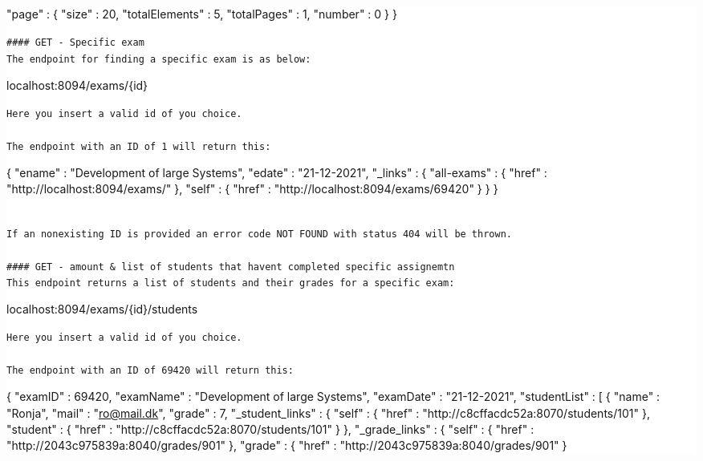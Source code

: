   "page" : {
    "size" : 20,
    "totalElements" : 5,
    "totalPages" : 1,
    "number" : 0
  }
}
```
#### GET - Specific exam
The endpoint for finding a specific exam is as below:
```
localhost:8094/exams/{id}
```
Here you insert a valid id of you choice.

The endpoint with an ID of 1 will return this:
```
{
  "ename" : "Development of large Systems",
  "edate" : "21-12-2021",
  "_links" : {
    "all-exams" : {
      "href" : "http://localhost:8094/exams/"
    },
    "self" : {
      "href" : "http://localhost:8094/exams/69420"
    }
  }
}
```

If an nonexisting ID is provided an error code NOT FOUND with status 404 will be thrown.

#### GET - amount & list of students that havent completed specific assignemtn
This endpoint returns a list of students and their grades for a specific exam:
```
localhost:8094/exams/{id}/students
```
Here you insert a valid id of you choice.

The endpoint with an ID of 69420 will return this:
```
{
  "examID" : 69420,
  "examName" : "Development of large Systems",
  "examDate" : "21-12-2021",
  "studentList" : [ {
    "name" : "Ronja",
    "mail" : "ro@mail.dk",
    "grade" : 7,
    "_student_links" : {
      "self" : {
        "href" : "http://c8cffacdc52a:8070/students/101"
      },
      "student" : {
        "href" : "http://c8cffacdc52a:8070/students/101"
      }
    },
    "_grade_links" : {
      "self" : {
        "href" : "http://2043c975839a:8040/grades/901"
      },
      "grade" : {
        "href" : "http://2043c975839a:8040/grades/901"
      }